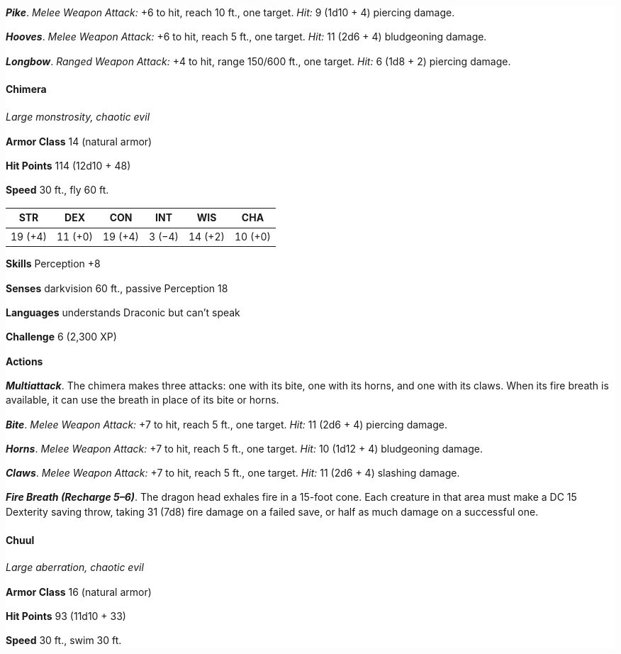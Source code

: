 **_Pike_**. _Melee Weapon Attack:_ +6 to hit, reach 10 ft., one target. _Hit:_ 9 (1d10 + 4) piercing damage.

**_Hooves_**. _Melee Weapon Attack:_ +6 to hit, reach 5 ft., one target. _Hit:_ 11 (2d6 + 4) bludgeoning damage.

**_Longbow_**. _Ranged Weapon Attack:_ +4 to hit, range 150/600 ft., one target. _Hit:_ 6 (1d8 + 2) piercing damage.

#### Chimera

_Large monstrosity, chaotic evil_

**Armor Class** 14 (natural armor)

**Hit Points** 114 (12d10 + 48)

**Speed** 30 ft., fly 60 ft.

| STR     | DEX     | CON     | INT    | WIS     | CHA     |
|---------|---------|---------|--------|---------|---------|
| 19 (+4) | 11 (+0) | 19 (+4) | 3 (−4) | 14 (+2) | 10 (+0) |

**Skills** Perception +8

**Senses** darkvision 60 ft., passive Perception 18

**Languages** understands Draconic but can’t speak

**Challenge** 6 (2,300 XP)

**Actions**

**_Multiattack_**. The chimera makes three attacks: one with its bite, one with its horns, and one with its claws. When its fire breath is available, it can use the breath in place of its bite or horns.

**_Bite_**. _Melee Weapon Attack:_ +7 to hit, reach 5 ft., one target. _Hit:_ 11 (2d6 + 4) piercing damage.

**_Horns_**. _Melee Weapon Attack:_ +7 to hit, reach 5 ft., one target. _Hit:_ 10 (1d12 + 4) bludgeoning damage.

**_Claws_**. _Melee Weapon Attack:_ +7 to hit, reach 5 ft., one target. _Hit:_ 11 (2d6 + 4) slashing damage.

**_Fire Breath (Recharge 5–6)_**. The dragon head exhales fire in a 15-foot cone. Each creature in that area must make a DC 15 Dexterity saving throw, taking 31 (7d8) fire damage on a failed save, or half as much damage on a successful one.

#### Chuul

_Large aberration, chaotic evil_

**Armor Class** 16 (natural armor)

**Hit Points** 93 (11d10 + 33)

**Speed** 30 ft., swim 30 ft.
